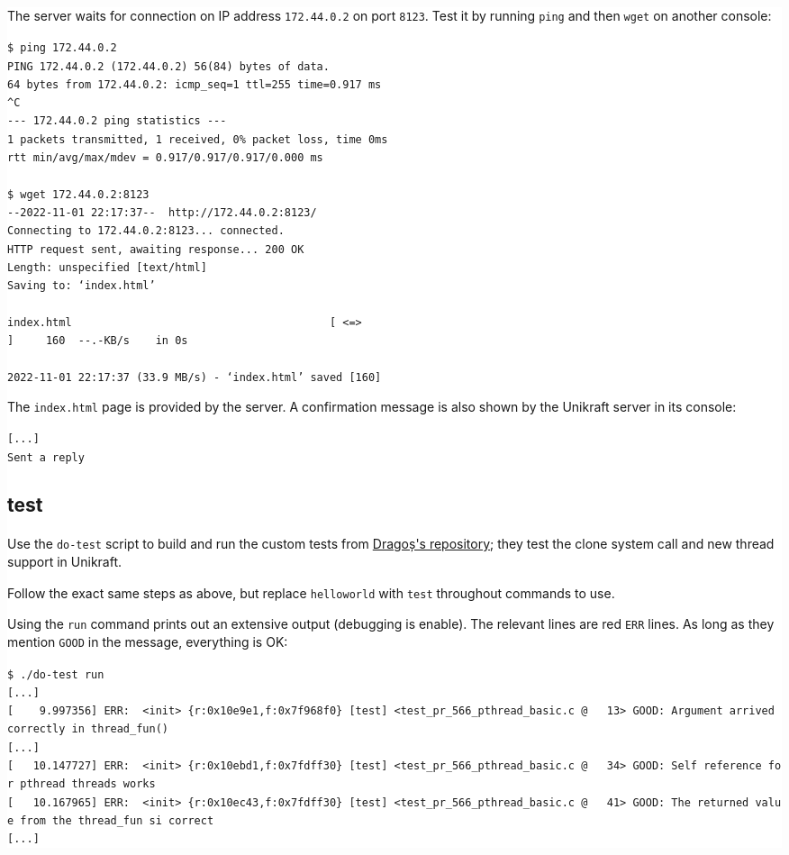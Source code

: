 The server waits for connection on IP address `172.44.0.2` on port `8123`.
Test it by running `ping` and then `wget` on another console:

```
$ ping 172.44.0.2
PING 172.44.0.2 (172.44.0.2) 56(84) bytes of data.
64 bytes from 172.44.0.2: icmp_seq=1 ttl=255 time=0.917 ms
^C
--- 172.44.0.2 ping statistics ---
1 packets transmitted, 1 received, 0% packet loss, time 0ms
rtt min/avg/max/mdev = 0.917/0.917/0.917/0.000 ms

$ wget 172.44.0.2:8123
--2022-11-01 22:17:37--  http://172.44.0.2:8123/
Connecting to 172.44.0.2:8123... connected.
HTTP request sent, awaiting response... 200 OK
Length: unspecified [text/html]
Saving to: ‘index.html’

index.html                                        [ <=>                                                                                             ]     160  --.-KB/s    in 0s

2022-11-01 22:17:37 (33.9 MB/s) - ‘index.html’ saved [160]
```

The `index.html` page is provided by the server.
A confirmation message is also shown by the Unikraft server in its console:

```
[...]
Sent a reply
```

## test

Use the `do-test` script to build and run the custom tests from [Dragoș's repository](https://github.com/dragosargint/test);
they test the clone system call and new thread support in Unikraft.

Follow the exact same steps as above, but replace `helloworld` with `test` throughout commands to use.

Using the `run` command prints out an extensive output (debugging is enable).
The relevant lines are red `ERR` lines.
As long as they mention `GOOD` in the message, everything is OK:

```
$ ./do-test run
[...]
[    9.997356] ERR:  <init> {r:0x10e9e1,f:0x7f968f0} [test] <test_pr_566_pthread_basic.c @   13> GOOD: Argument arrived correctly in thread_fun()
[...]
[   10.147727] ERR:  <init> {r:0x10ebd1,f:0x7fdff30} [test] <test_pr_566_pthread_basic.c @   34> GOOD: Self reference for pthread threads works
[   10.167965] ERR:  <init> {r:0x10ec43,f:0x7fdff30} [test] <test_pr_566_pthread_basic.c @   41> GOOD: The returned value from the thread_fun si correct
[...]
```
